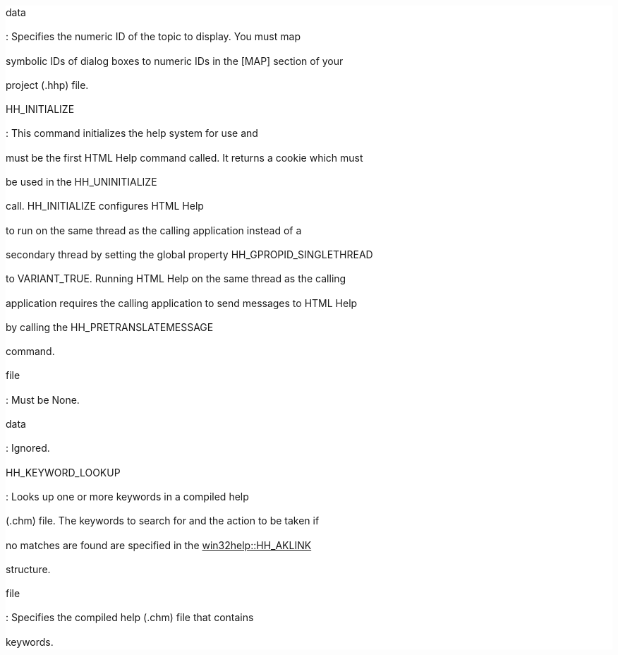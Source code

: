 
data

: Specifies the numeric ID of the topic to display\. You must map 

symbolic IDs of dialog boxes to numeric IDs in the \[MAP\] section of your 

project \(\.hhp\) file\.
 

 

HH\_INITIALIZE

: This command initializes the help system for use and 

must be the first HTML Help command called\. It returns a cookie which must 

be used in the HH\_UNINITIALIZE

 call\. HH\_INITIALIZE configures HTML Help 

to run on the same thread as the calling application instead of a 

secondary thread by setting the global property HH\_GPROPID\_SINGLETHREAD

 

to VARIANT\_TRUE\. Running HTML Help on the same thread as the calling 

application requires the calling application to send messages to HTML Help 

by calling the HH\_PRETRANSLATEMESSAGE

 command\.
 

 

file

: Must be None\.
 

data

: Ignored\.
 

 

HH\_KEYWORD\_LOOKUP

: Looks up one or more keywords in a compiled help 

\(\.chm\) file\. The keywords to search for and the action to be taken if 

no matches are found are specified in the [win32help::HH\_AKLINK](win32help.md#win32helphh_aklink) 

structure\.
 

 

file

: Specifies the compiled help \(\.chm\) file that contains 

keywords\.
 